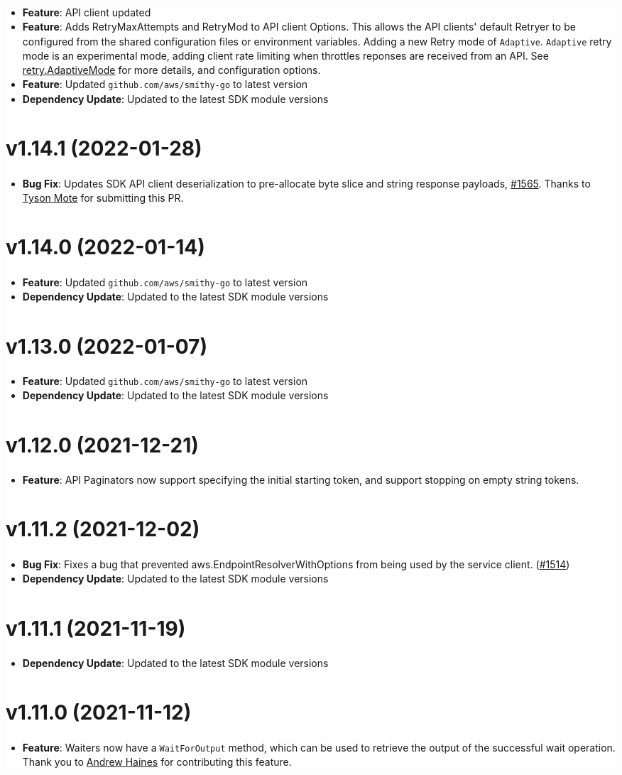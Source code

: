 * **Feature**: API client updated
* **Feature**: Adds RetryMaxAttempts and RetryMod to API client Options. This allows the API clients' default Retryer to be configured from the shared configuration files or environment variables. Adding a new Retry mode of `Adaptive`. `Adaptive` retry mode is an experimental mode, adding client rate limiting when throttles reponses are received from an API. See [retry.AdaptiveMode](https://pkg.go.dev/github.com/aws/aws-sdk-go-v2/aws/retry#AdaptiveMode) for more details, and configuration options.
* **Feature**: Updated `github.com/aws/smithy-go` to latest version
* **Dependency Update**: Updated to the latest SDK module versions

# v1.14.1 (2022-01-28)

* **Bug Fix**: Updates SDK API client deserialization to pre-allocate byte slice and string response payloads, [#1565](https://github.com/aws/aws-sdk-go-v2/pull/1565). Thanks to [Tyson Mote](https://github.com/tysonmote) for submitting this PR.

# v1.14.0 (2022-01-14)

* **Feature**: Updated `github.com/aws/smithy-go` to latest version
* **Dependency Update**: Updated to the latest SDK module versions

# v1.13.0 (2022-01-07)

* **Feature**: Updated `github.com/aws/smithy-go` to latest version
* **Dependency Update**: Updated to the latest SDK module versions

# v1.12.0 (2021-12-21)

* **Feature**: API Paginators now support specifying the initial starting token, and support stopping on empty string tokens.

# v1.11.2 (2021-12-02)

* **Bug Fix**: Fixes a bug that prevented aws.EndpointResolverWithOptions from being used by the service client. ([#1514](https://github.com/aws/aws-sdk-go-v2/pull/1514))
* **Dependency Update**: Updated to the latest SDK module versions

# v1.11.1 (2021-11-19)

* **Dependency Update**: Updated to the latest SDK module versions

# v1.11.0 (2021-11-12)

* **Feature**: Waiters now have a `WaitForOutput` method, which can be used to retrieve the output of the successful wait operation. Thank you to [Andrew Haines](https://github.com/haines) for contributing this feature.
